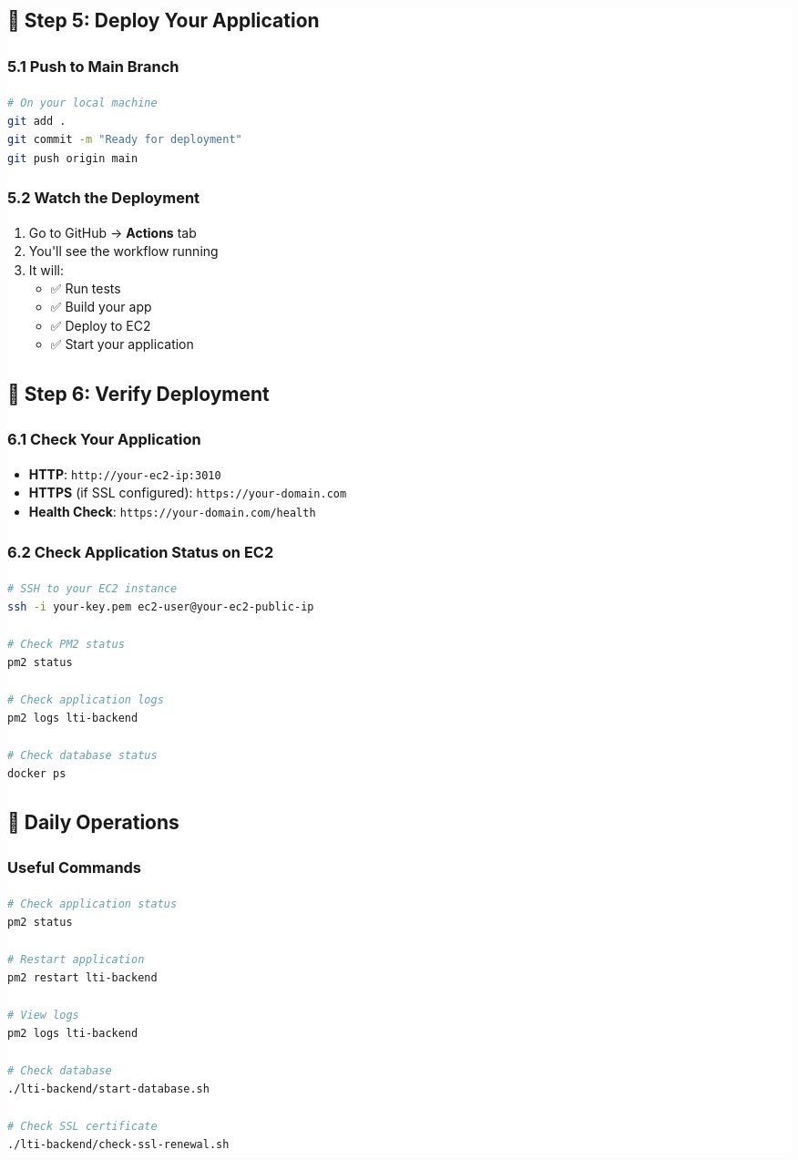 ## 🚀 Step 5: Deploy Your Application

### 5.1 Push to Main Branch
```bash
# On your local machine
git add .
git commit -m "Ready for deployment"
git push origin main
```

### 5.2 Watch the Deployment
1. Go to GitHub → **Actions** tab
2. You'll see the workflow running
3. It will:
   - ✅ Run tests
   - ✅ Build your app
   - ✅ Deploy to EC2
   - ✅ Start your application

## 🎉 Step 6: Verify Deployment

### 6.1 Check Your Application
- **HTTP**: `http://your-ec2-ip:3010`
- **HTTPS** (if SSL configured): `https://your-domain.com`
- **Health Check**: `https://your-domain.com/health`

### 6.2 Check Application Status on EC2
```bash
# SSH to your EC2 instance
ssh -i your-key.pem ec2-user@your-ec2-public-ip

# Check PM2 status
pm2 status

# Check application logs
pm2 logs lti-backend

# Check database status
docker ps
```

## 🔄 Daily Operations

### Useful Commands
```bash
# Check application status
pm2 status

# Restart application
pm2 restart lti-backend

# View logs
pm2 logs lti-backend

# Check database
./lti-backend/start-database.sh

# Check SSL certificate
./lti-backend/check-ssl-renewal.sh
```
